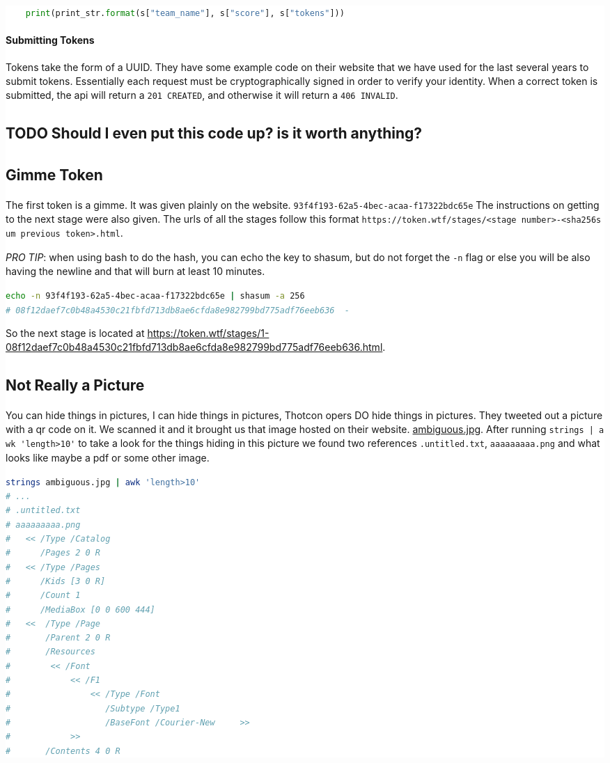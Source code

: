```python
    print(print_str.format(s["team_name"], s["score"], s["tokens"]))
```

#### Submitting Tokens

Tokens take the form of a UUID. They have some example code on their website
that we have used for the last several years to submit tokens. Essentially each
request must be cryptographically signed in order to verify your identity. When
a correct token is submitted, the api will return a `201 CREATED`, and
otherwise it will return a `406 INVALID`.

## TODO Should I even put this code up? is it worth anything?


## Gimme Token

The first token is a gimme. It was given plainly on the website.
`93f4f193-62a5-4bec-acaa-f17322bdc65e` The instructions on getting to the next
stage were also given. The urls of all the stages follow this format
`https://token.wtf/stages/<stage number>-<sha256sum previous token>.html`.

*PRO TIP*: when using bash to do the hash, you can echo the key to shasum, but do
not forget the `-n` flag or else you will be also having the newline and that
will burn at least 10 minutes.

```bash
echo -n 93f4f193-62a5-4bec-acaa-f17322bdc65e | shasum -a 256
# 08f12daef7c0b48a4530c21fbfd713db8ae6cfda8e982799bd775adf76eeb636  -
```

So the next stage is located at
https://token.wtf/stages/1-08f12daef7c0b48a4530c21fbfd713db8ae6cfda8e982799bd775adf76eeb636.html.

## Not Really a Picture

You can hide things in pictures, I can hide things in pictures, Thotcon opers
DO hide things in pictures. They tweeted out a picture with a qr code on it. We
scanned it and it brought us that image hosted on their website.
[ambiguous.jpg](/images/ambiguous.jpg). After running `strings | awk
'length>10'` to take a look for the things hiding in this picture we found two
references `.untitled.txt`, `aaaaaaaaa.png` and what looks like maybe a pdf or
some other image.


```bash
strings ambiguous.jpg | awk 'length>10'
# ...
# .untitled.txt
# aaaaaaaaa.png
#   << /Type /Catalog
#      /Pages 2 0 R
#   << /Type /Pages
#      /Kids [3 0 R]
#      /Count 1
#      /MediaBox [0 0 600 444]
#   <<  /Type /Page
#       /Parent 2 0 R
#       /Resources
#        << /Font
#            << /F1
#                << /Type /Font
#                   /Subtype /Type1
#                   /BaseFont /Courier-New     >>
#            >>
#       /Contents 4 0 R
```
